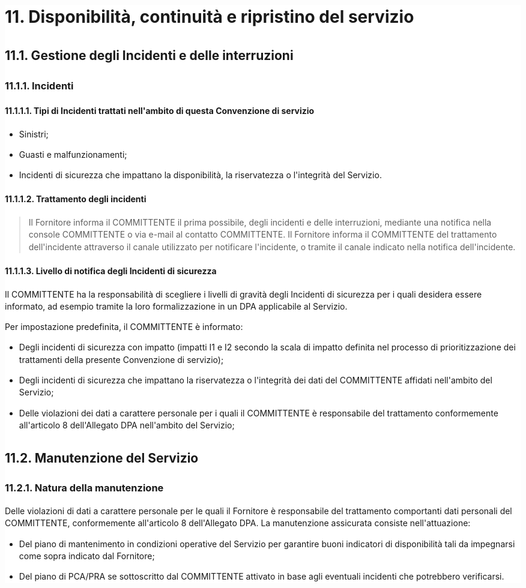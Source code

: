 # 11. Disponibilità, continuità e ripristino del servizio

## 11.1. Gestione degli Incidenti e delle interruzioni

### 11.1.1. Incidenti

#### 11.1.1.1. Tipi di Incidenti trattati nell'ambito di questa Convenzione di servizio

-   Sinistri;

-   Guasti e malfunzionamenti;

-   Incidenti di sicurezza che impattano la disponibilità, la riservatezza o l'integrità del Servizio.

#### 11.1.1.2. Trattamento degli incidenti

> Il Fornitore informa il COMMITTENTE il prima possibile, degli incidenti e delle interruzioni, mediante una notifica nella console COMMITTENTE o via e-mail al contatto COMMITTENTE. Il Fornitore informa il COMMITTENTE del trattamento dell'incidente attraverso il canale utilizzato per notificare l'incidente, o tramite il canale indicato nella notifica dell'incidente.

#### 11.1.1.3. Livello di notifica degli Incidenti di sicurezza

Il COMMITTENTE ha la responsabilità di scegliere i livelli di gravità degli Incidenti di sicurezza per i quali desidera essere informato, ad esempio tramite la loro formalizzazione in un DPA applicabile al Servizio.

Per impostazione predefinita, il COMMITTENTE è informato:

-   Degli incidenti di sicurezza con impatto (impatti I1 e I2 secondo la scala di impatto definita nel processo di prioritizzazione dei trattamenti della presente Convenzione di servizio);

-   Degli incidenti di sicurezza che impattano la riservatezza o l'integrità dei dati del COMMITTENTE affidati nell'ambito del Servizio;

-   Delle violazioni dei dati a carattere personale per i quali il COMMITTENTE è responsabile del trattamento conformemente all'articolo 8 dell'Allegato DPA nell'ambito del Servizio;

## 11.2. Manutenzione del Servizio

### 11.2.1. Natura della manutenzione

Delle violazioni di dati a carattere personale per le quali il Fornitore è responsabile del trattamento comportanti dati personali del COMMITTENTE, conformemente all'articolo 8 dell'Allegato DPA. La manutenzione assicurata consiste nell'attuazione:

-   Del piano di mantenimento in condizioni operative del Servizio per garantire buoni indicatori di disponibilità tali da impegnarsi come sopra indicato dal Fornitore;

-   Del piano di PCA/PRA se sottoscritto dal COMMITTENTE attivato in base agli eventuali incidenti che potrebbero verificarsi.
